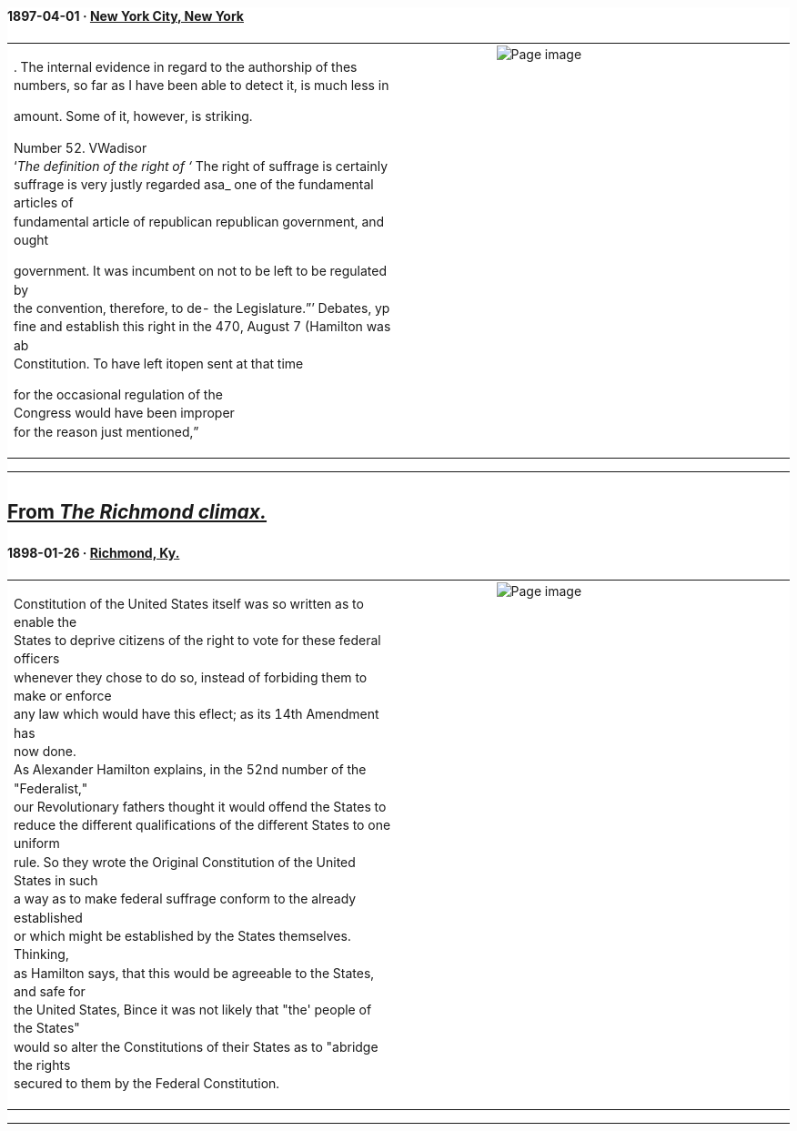 #### 1897-04-01 &middot; [New York City, New York](http://dbpedia.org/resource/New_York_City)

<table style="width: 100%;"><tr><td style="width: 50%">

. The internal evidence in regard to the authorship of thes  
numbers, so far as I have been able to detect it, is much less in  
  
amount. Some of it, however, is striking.  
  
Number 52. VWadisor  
‘*The definition of the right of ‘* The right of suffrage is certainly  
suffrage is very justly regarded asa_ one of the fundamental articles of  
fundamental article of republican republican government, and ought  
  
government. It was incumbent on not to be left to be regulated by  
the convention, therefore, to de- the Legislature.”’ Debates, yp  
fine and establish this right in the 470, August 7 (Hamilton was ab  
Constitution. To have left itopen sent at that time  
  
for the occasional regulation of the  
Congress would have been improper  
for the reason just mentioned,”
</td><td style="width: 50%; max-height: 75%; margin: auto; display: block;">
<img alt="Page image" src="https://iiif.archive.org/image/iiif/2/sim_american-historical-review_1897-04_2_3%2Fsim_american-historical-review_1897-04_2_3_jp2.zip%2Fsim_american-historical-review_1897-04_2_3_jp2%2Fsim_american-historical-review_1897-04_2_3_0050.jp2/pct:11.387240356083087,54.96471774193548,54.933234421364986,19.077620967741936/600,/0/default.jpg"/>
</td>
</tr></table>

---

## [From _The Richmond climax._](https://www.loc.gov/resource/sn86069162/1898-01-26/ed-1/?sp=4)

#### 1898-01-26 &middot; [Richmond, Ky.](http://dbpedia.org/resource/Richmond%2C_Kentucky)

<table style="width: 100%;"><tr><td style="width: 50%">

  
Constitution of the United States itself was so written as to enable the  
States to deprive citizens of the right to vote for these federal officers  
whenever they chose to do so, instead of forbiding them to make or enforce  
any law which would have this eflect; as its 14th Amendment has  
now done.  
As Alexander Hamilton explains, in the 52nd number of the &quot;Federalist,&quot;  
our Revolutionary fathers thought it would offend the States to  
reduce the different qualifications of the different States to one uniform  
rule. So they wrote the Original Constitution of the United States in such  
a way as to make federal suffrage conform to the already established  
or which might be established by the States themselves. Thinking,  
as Hamilton says, that this would be agreeable to the States, and safe for  
the United States, Bince it was not likely that &quot;the&#x27; people of the States&quot;  
would so alter the Constitutions of their States as to &quot;abridge the rights  
secured to them by the Federal Constitution.
</td><td style="width: 50%; max-height: 75%; margin: auto; display: block;">
<img alt="Page image" src="https://tile.loc.gov/image-services/iiif/service:ndnp:kyu:batch_kyu_fargo_ver01:data:sn86069162:00100481844:1898012601:0427/pct:27.99986047160597,66.67859896464368,18.1282265941119,6.038660645445534/!600,600/0/default.jpg"/>
</td>
</tr></table>

---

